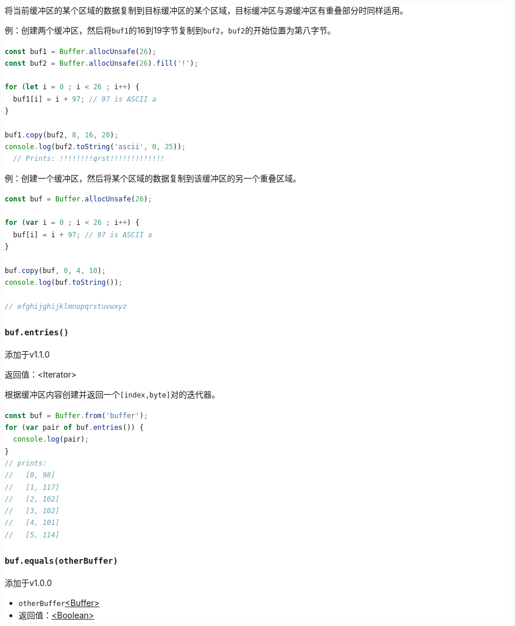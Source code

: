 将当前缓冲区的某个区域的数据复制到目标缓冲区的某个区域，目标缓冲区与源缓冲区有重叠部分时同样适用。

例：创建两个缓冲区，然后将`buf1`的16到19字节复制到`buf2`，`buf2`的开始位置为第八字节。
```js
const buf1 = Buffer.allocUnsafe(26);
const buf2 = Buffer.allocUnsafe(26).fill('!');

for (let i = 0 ; i < 26 ; i++) {
  buf1[i] = i + 97; // 97 is ASCII a
}

buf1.copy(buf2, 8, 16, 20);
console.log(buf2.toString('ascii', 0, 25));
  // Prints: !!!!!!!!qrst!!!!!!!!!!!!!
```
例：创建一个缓冲区，然后将某个区域的数据复制到该缓冲区的另一个重叠区域。
```js
const buf = Buffer.allocUnsafe(26);

for (var i = 0 ; i < 26 ; i++) {
  buf[i] = i + 97; // 97 is ASCII a
}

buf.copy(buf, 0, 4, 10);
console.log(buf.toString());

// efghijghijklmnopqrstuvwxyz
```

### `buf.entries()`
添加于v1.1.0

返回值：\<Iterator>

根据缓冲区内容创建并返回一个`[index,byte]`对的迭代器。
```js
const buf = Buffer.from('buffer');
for (var pair of buf.entries()) {
  console.log(pair);
}
// prints:
//   [0, 98]
//   [1, 117]
//   [2, 102]
//   [3, 102]
//   [4, 101]
//   [5, 114]
```

### `buf.equals(otherBuffer)`
添加于v1.0.0
- `otherBuffer`[\<Buffer>](https://nodejs.org/dist/latest-v6.x/docs/api/buffer.html#buffer_class_buffer)
- 返回值：[\<Boolean>](https://developer.mozilla.org/en-US/docs/Web/JavaScript/Data_structures#Boolean_type)
